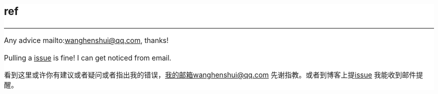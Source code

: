 
## ref 

---

Any advice mailto:wanghenshui@qq.com, thanks! 

Pulling a [issue](https://github.com/wanghenshui/wanghenshui.github.io/issues/new) is fine! I can get noticed from email.

看到这里或许你有建议或者疑问或者指出我的错误，我的邮箱wanghenshui@qq.com 先谢指教。或者到博客上提[issue](https://github.com/wanghenshui/wanghenshui.github.io/issues/new) 我能收到邮件提醒。